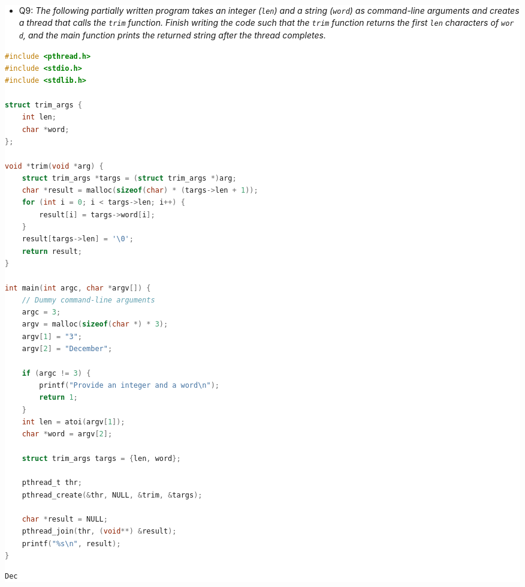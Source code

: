 * Q9: _The following partially written program takes an integer (`len`) and a string (`word`) as command-line arguments and creates a thread that calls the `trim` function. Finish writing the code such that the `trim` function returns the first `len` characters of `word`, and the main function prints the returned string after the thread completes._


```c
#include <pthread.h>
#include <stdio.h>
#include <stdlib.h>

struct trim_args {
    int len;
    char *word;
};

void *trim(void *arg) {
    struct trim_args *targs = (struct trim_args *)arg;
    char *result = malloc(sizeof(char) * (targs->len + 1));
    for (int i = 0; i < targs->len; i++) {
        result[i] = targs->word[i];
    }
    result[targs->len] = '\0';
    return result;
}

int main(int argc, char *argv[]) {
    // Dummy command-line arguments
    argc = 3;
    argv = malloc(sizeof(char *) * 3);
    argv[1] = "3";
    argv[2] = "December";
    
    if (argc != 3) {
        printf("Provide an integer and a word\n");
        return 1;
    }
    int len = atoi(argv[1]);
    char *word = argv[2];
    
    struct trim_args targs = {len, word};
    
    pthread_t thr;
    pthread_create(&thr, NULL, &trim, &targs);
    
    char *result = NULL;
    pthread_join(thr, (void**) &result);
    printf("%s\n", result);
}
```

    Dec
